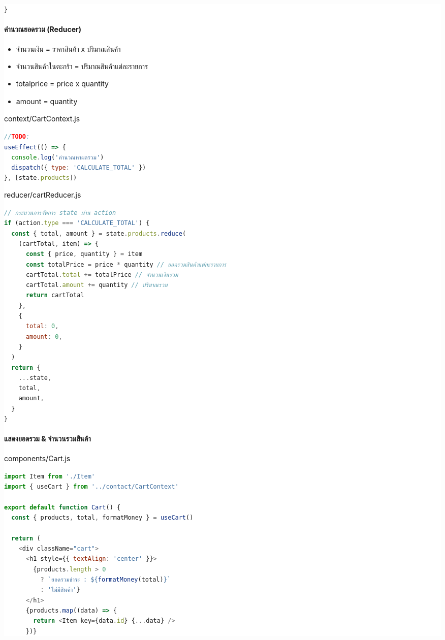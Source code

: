```js
}
```

#### คำนวณยอดรวม (Reducer)

- จำนวนเงิน = ราคาสินค้า x ปริมาณสินค้า
- จำนวนสินค้าในตะกร้า = ปริมาณสินค้าแต่ละรายการ

- totalprice = price x quantity
- amount = quantity

context/CartContext.js

```js
//TODO:
useEffect(() => {
  console.log('คำนวณหาผลรวม')
  dispatch({ type: 'CALCULATE_TOTAL' })
}, [state.products])
```

reducer/cartReducer.js

```js
// กระบวนการจัดการ state ผ่าน action
if (action.type === 'CALCULATE_TOTAL') {
  const { total, amount } = state.products.reduce(
    (cartTotal, item) => {
      const { price, quantity } = item
      const totalPrice = price * quantity // ยอดรวมสินค้าแต่ละรายการ
      cartTotal.total += totalPrice // จำนวนเงินรวม
      cartTotal.amount += quantity // ปริมาณรวม
      return cartTotal
    },
    {
      total: 0,
      amount: 0,
    }
  )
  return {
    ...state,
    total,
    amount,
  }
}
```

#### แสดงยอดรวม & จำนวนรวมสินค้า

components/Cart.js

```js
import Item from './Item'
import { useCart } from '../contact/CartContext'

export default function Cart() {
  const { products, total, formatMoney } = useCart()

  return (
    <div className="cart">
      <h1 style={{ textAlign: 'center' }}>
        {products.length > 0
          ? `ยอดรวมชำระ : ${formatMoney(total)}`
          : 'ไม่มีสินค้า'}
      </h1>
      {products.map((data) => {
        return <Item key={data.id} {...data} />
      })}
```